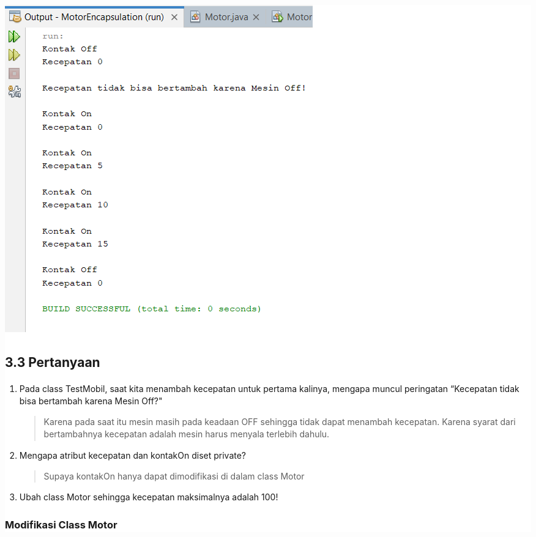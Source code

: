 <img src = "ss/7.png">

## 3.3 Pertanyaan

1. Pada class TestMobil, saat kita menambah kecepatan untuk pertama kalinya, mengapa muncul peringatan “Kecepatan tidak bisa bertambah karena Mesin Off?"
   > Karena pada saat itu mesin masih pada keadaan OFF sehingga tidak dapat menambah kecepatan. Karena syarat dari bertambahnya kecepatan adalah mesin harus menyala terlebih dahulu.
2. Mengapa atribut kecepatan dan kontakOn diset private?
   > Supaya kontakOn hanya dapat dimodifikasi di dalam class Motor
3. Ubah class Motor sehingga kecepatan maksimalnya adalah 100!

### Modifikasi Class Motor
